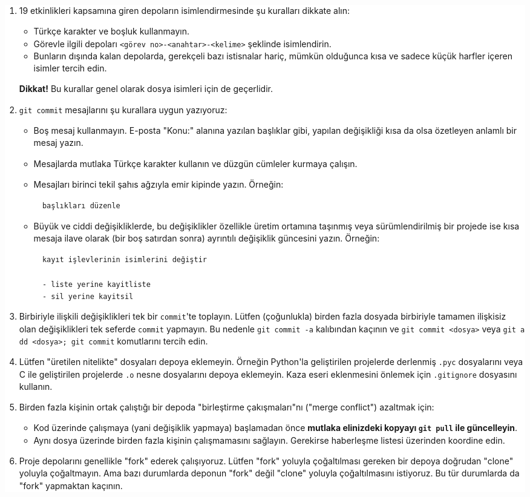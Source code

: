 1. 19 etkinlikleri kapsamına giren depoların isimlendirmesinde şu kuralları
   dikkate alın:

    - Türkçe karakter ve boşluk kullanmayın.
    - Görevle ilgili depoları `<görev no>-<anahtar>-<kelime>` şeklinde
      isimlendirin.
    - Bunların dışında kalan depolarda, gerekçeli bazı istisnalar hariç,
      mümkün olduğunca kısa ve sadece küçük harfler içeren isimler tercih
      edin.

    **Dikkat!**  Bu kurallar genel olarak dosya isimleri için de geçerlidir.

2. `git commit` mesajlarını şu kurallara uygun yazıyoruz:

    - Boş mesaj kullanmayın.  E-posta "Konu:" alanına yazılan başlıklar gibi,
      yapılan değişikliği kısa da olsa özetleyen anlamlı bir mesaj yazın.
    - Mesajlarda mutlaka Türkçe karakter kullanın ve düzgün cümleler kurmaya
      çalışın.
    - Mesajları birinci tekil şahıs ağzıyla emir kipinde yazın.  Örneğin:

            başlıkları düzenle
    - Büyük ve ciddi değişikliklerde, bu değişiklikler özellikle üretim
      ortamına taşınmış veya sürümlendirilmiş bir projede ise kısa mesaja
      ilave olarak (bir boş satırdan sonra) ayrıntılı değişiklik güncesini
      yazın.  Örneğin:

            kayıt işlevlerinin isimlerini değiştir

            - liste yerine kayitliste
            - sil yerine kayitsil

3. Birbiriyle ilişkili değişiklikleri tek bir `commit`'te toplayın.  Lütfen
   (çoğunlukla) birden fazla dosyada birbiriyle tamamen ilişkisiz olan
   değişiklikleri tek seferde `commit` yapmayın.  Bu nedenle `git commit -a`
   kalıbından kaçının ve `git commit <dosya>` veya `git add <dosya>; git
   commit` komutlarını tercih edin.

4. Lütfen "üretilen nitelikte" dosyaları depoya eklemeyin.  Örneğin Python'la
   geliştirilen projelerde derlenmiş `.pyc` dosyalarını veya C ile
   geliştirilen projelerde `.o` nesne dosyalarını depoya eklemeyin.  Kaza
   eseri eklenmesini önlemek için `.gitignore` dosyasını kullanın.

5. Birden fazla kişinin ortak çalıştığı bir depoda "birleştirme çakışmaları"nı
   ("merge conflict") azaltmak için:

    - Kod üzerinde çalışmaya (yani değişiklik yapmaya) başlamadan önce
      **mutlaka elinizdeki kopyayı `git pull` ile güncelleyin**.
    - Aynı dosya üzerinde birden fazla kişinin çalışmamasını sağlayın.
      Gerekirse haberleşme listesi üzerinden koordine edin.

6. Proje depolarını genellikle "fork" ederek çalışıyoruz.  Lütfen "fork"
   yoluyla çoğaltılması gereken bir depoya doğrudan "clone" yoluyla
   çoğaltmayın.  Ama bazı durumlarda deponun "fork" değil "clone" yoluyla
   çoğaltılmasını istiyoruz.  Bu tür durumlarda da "fork" yapmaktan kaçının.

<a name="sss"> </a>
